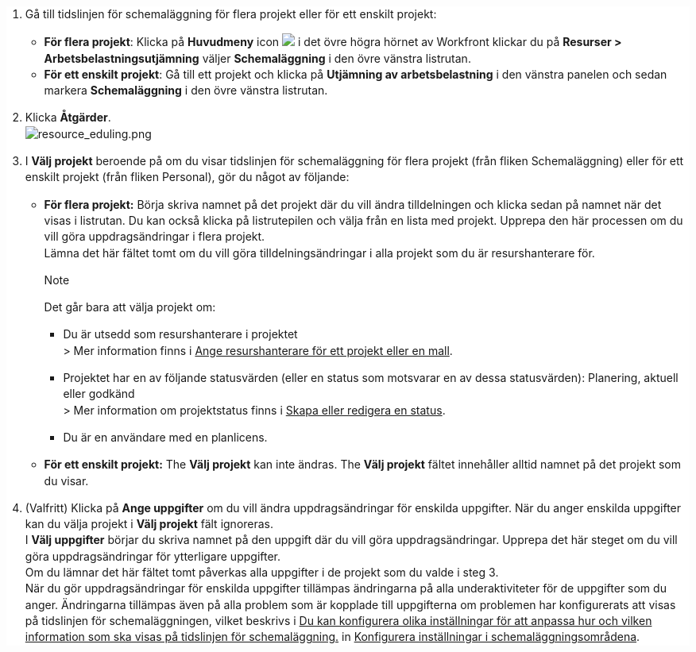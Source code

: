 1. Gå till tidslinjen för schemaläggning för flera projekt eller för ett enskilt projekt:

   * **För flera projekt**: Klicka på **Huvudmeny** icon ![](assets/main-menu-icon.png) i det övre högra hörnet av Workfront klickar du på **Resurser > Arbetsbelastningsutjämning** väljer **Schemaläggning** i den övre vänstra listrutan.
   * **För ett enskilt projekt**: Gå till ett projekt och klicka på **Utjämning av arbetsbelastning** i den vänstra panelen och sedan markera **Schemaläggning** i den övre vänstra listrutan.

1. Klicka **Åtgärder**.\
   ![resource_eduling.png](assets/resource-scheduling.png)

1. I **Välj projekt** beroende på om du visar tidslinjen för schemaläggning för flera projekt (från fliken Schemaläggning) eller för ett enskilt projekt (från fliken Personal), gör du något av följande:

   * **För flera projekt:** Börja skriva namnet på det projekt där du vill ändra tilldelningen och klicka sedan på namnet när det visas i listrutan. Du kan också klicka på listrutepilen och välja från en lista med projekt. Upprepa den här processen om du vill göra uppdragsändringar i flera projekt.\
      Lämna det här fältet tomt om du vill göra tilldelningsändringar i alla projekt som du är resurshanterare för.

      >[!NOTE]
      >
      >Det går bara att välja projekt om:
      >
      >   
      >   
      >   * Du är utsedd som resurshanterare i projektet\
         >     Mer information finns i [Ange resurshanterare för ett projekt eller en mall](../../manage-work/projects/planning-a-project/designate-resource-managers-for-projects-and-templates.md).
      >   
      >   * Projektet har en av följande statusvärden (eller en status som motsvarar en av dessa statusvärden): Planering, aktuell eller godkänd\
         >     Mer information om projektstatus finns i [Skapa eller redigera en status](../../administration-and-setup/customize-workfront/creating-custom-status-and-priority-labels/create-or-edit-a-status.md).
      >   
      >   * Du är en användare med en planlicens.


   * **För ett enskilt projekt:** The **Välj projekt** kan inte ändras. The **Välj projekt** fältet innehåller alltid namnet på det projekt som du visar.

1. (Valfritt) Klicka på **Ange uppgifter** om du vill ändra uppdragsändringar för enskilda uppgifter. När du anger enskilda uppgifter kan du välja projekt i **Välj projekt** fält ignoreras.\
   I **Välj uppgifter** börjar du skriva namnet på den uppgift där du vill göra uppdragsändringar. Upprepa det här steget om du vill göra uppdragsändringar för ytterligare uppgifter.\
   Om du lämnar det här fältet tomt påverkas alla uppgifter i de projekt som du valde i steg 3.\
   När du gör uppdragsändringar för enskilda uppgifter tillämpas ändringarna på alla underaktiviteter för de uppgifter som du anger. Ändringarna tillämpas även på alla problem som är kopplade till uppgifterna om problemen har konfigurerats att visas på tidslinjen för schemaläggningen, vilket beskrivs i [Du kan konfigurera olika inställningar för att anpassa hur och vilken information som ska visas på tidslinjen för schemaläggning.](../../resource-mgmt/resource-scheduling/configure-settings-scheduling-areas.md#configuring-issues-to-display-on-the-scheduling-timeline) in [Konfigurera inställningar i schemaläggningsområdena](../../resource-mgmt/resource-scheduling/configure-settings-scheduling-areas.md).

